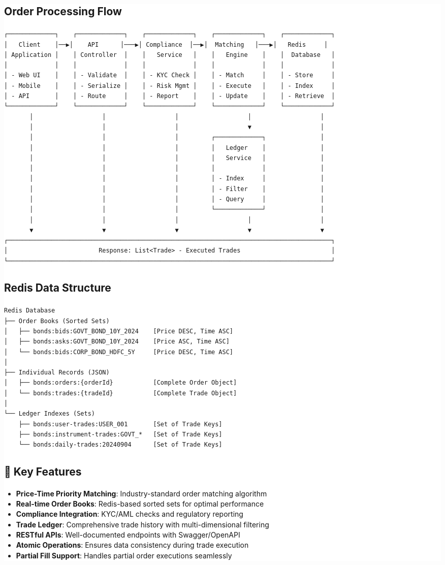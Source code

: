 ## Order Processing Flow

```
┌─────────────┐    ┌─────────────┐    ┌─────────────┐    ┌─────────────┐    ┌─────────────┐
│   Client    │──▶│    API      │───▶│ Compliance  │──▶│  Matching   │───▶│   Redis     │
│ Application │    │ Controller  │    │   Service   │    │   Engine    │    │  Database   │
│             │    │             │    │             │    │             │    │             │
│ - Web UI    │    │ - Validate  │    │ - KYC Check │    │ - Match     │    │ - Store     │
│ - Mobile    │    │ - Serialize │    │ - Risk Mgmt │    │ - Execute   │    │ - Index     │
│ - API       │    │ - Route     │    │ - Report    │    │ - Update    │    │ - Retrieve  │
└─────────────┘    └─────────────┘    └─────────────┘    └─────────────┘    └─────────────┘
       │                   │                   │                   │                   │
       │                   │                   │                   ▼                   │
       │                   │                   │         ┌─────────────┐               │
       │                   │                   │         │   Ledger    │               │
       │                   │                   │         │   Service   │               │
       │                   │                   │         │             │               │
       │                   │                   │         │ - Index     │               │
       │                   │                   │         │ - Filter    │               │
       │                   │                   │         │ - Query     │               │
       │                   │                   │         └─────────────┘               │
       │                   │                   │                   │                   │
       ▼                   ▼                   ▼                   ▼                   ▼
┌─────────────────────────────────────────────────────────────────────────────────────────┐
│                         Response: List<Trade> - Executed Trades                         │
└─────────────────────────────────────────────────────────────────────────────────────────┘
```

## Redis Data Structure
```
Redis Database
├── Order Books (Sorted Sets)
│   ├── bonds:bids:GOVT_BOND_10Y_2024    [Price DESC, Time ASC]
│   ├── bonds:asks:GOVT_BOND_10Y_2024    [Price ASC, Time ASC]
│   └── bonds:bids:CORP_BOND_HDFC_5Y     [Price DESC, Time ASC]
│
├── Individual Records (JSON)
│   ├── bonds:orders:{orderId}           [Complete Order Object]
│   └── bonds:trades:{tradeId}           [Complete Trade Object]
│
└── Ledger Indexes (Sets)
    ├── bonds:user-trades:USER_001       [Set of Trade Keys]
    ├── bonds:instrument-trades:GOVT_*   [Set of Trade Keys]
    └── bonds:daily-trades:20240904      [Set of Trade Keys]
```

## 🚀 Key Features

- **Price-Time Priority Matching**: Industry-standard order matching algorithm
- **Real-time Order Books**: Redis-based sorted sets for optimal performance
- **Compliance Integration**: KYC/AML checks and regulatory reporting
- **Trade Ledger**: Comprehensive trade history with multi-dimensional filtering
- **RESTful APIs**: Well-documented endpoints with Swagger/OpenAPI
- **Atomic Operations**: Ensures data consistency during trade execution
- **Partial Fill Support**: Handles partial order executions seamlessly
